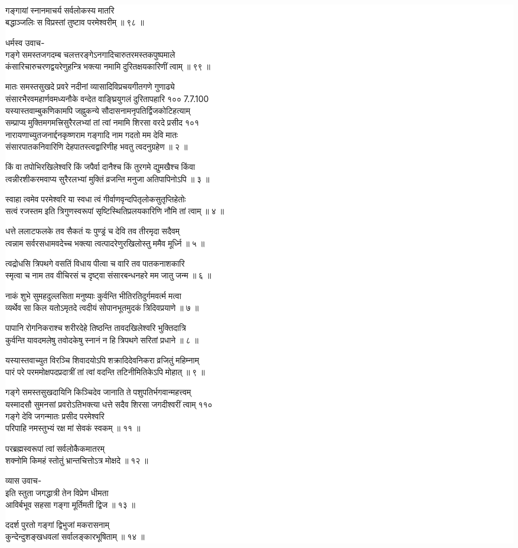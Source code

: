 
गङ्गायां स्नानमाचर्य सर्वलोकस्य मातरि  
बद्धाञ्जलिः स विप्रस्तां तुष्टाव परमेश्वरीम् ॥ ९८ ॥


धर्मस्व उवाच-  
गङ्गे समस्तजगदम्ब चलत्तरङ्गेऽनगादिचारुतरमस्तकपुष्पमाले  
कंसारिचारुचरणद्वयरेणुहन्त्रि भक्त्या नमामि दुरितक्षयकारिणीं त्वाम् ॥ ९९ ॥


मातः समस्तसुखदे प्रवरे नदीनां व्यासादिविप्रचयगीतगणे गुणाढ्ये  
संसारभैरवमहार्णवमध्यनौके वन्देत वाङ्घ्रियुगलं दुरितापहारि १०० 7.7.100  
यस्यास्तवाम्बुकणिकामपि जह्नुकन्ये सौदासनामनृपतिर्द्विजकोटिहत्याम्  
सम्प्राप्य मुक्तिमगमत्त्रिसुरैरलभ्यां तां त्वां नमामि शिरसा वरदे प्रसीद १०१  
नारायणाच्युतजनार्द्दनकृष्णराम गङ्गादि नाम गदतो मम देवि मातः  
संसारपातकनिवारिणि देहपातस्त्वद्वारिणीह भवतु त्वदनुग्रहेण ॥ २ ॥


किं वा तपोभिरखिलेश्वरि किं जपैर्वा दानैश्च किं तुरगमे द्युमखैश्च किंवा  
त्वन्नीरशीकरमवाप्य सुरैरलभ्यां मुक्तिं व्रजन्ति मनुजा अतिपापिनोऽपि ॥ ३ ॥


स्वाहा त्वमेव परमेश्वरि या स्वधा त्वं गीर्वाणवृन्दपितृलोकसुतृप्तिहेतोः  
सत्वं रजस्तम इति त्रिगुणस्वरूपां सृष्टिस्थितिप्रलयकारिणि नौमि तां त्वाम् ॥ ४ ॥


धत्ते ललाटफलके तव सैकतं यः पुण्ड्रं च देवि तव तीरमृदा सदैवम्  
त्वन्नाम सर्वरसधामवदेच्च भक्त्या त्वत्पादरेणुरखिलोस्तु ममैव मूर्ध्नि ॥ ५ ॥


त्वद्रोधसि त्रिपथगे वसतिं विधाय पीत्वा च वारि तव पातकनाशकारि  
स्मृत्वा च नाम तव वीचिरसं च दृष्ट्वा संसारबन्धनहरे मम जातु जन्म ॥ ६ ॥


नाकं शुभे सुमहदुल्लसिता मनुष्याः कुर्वन्ति भीतिरतिदुर्गमवर्त्म मत्वा  
व्यर्थेव सा किल यतोऽमृतदे त्वदीयं सोपानभूतमुदकं त्रिदिवप्रयाणे ॥ ७ ॥


पापानि रोगनिकराश्च शरीरदेहे तिष्ठन्ति तावदखिलेश्वरि भुक्तिदात्रि  
कुर्वन्ति यावदमलेषु तवोदकेषु स्नानं न हि त्रिपथगे सरितां प्रधाने ॥ ८ ॥


यस्यास्तवाच्युत विरञ्चि शिवादयोऽपि शक्रादिदेवनिकरा व्रजितुं महिम्नाम्  
पारं परे परममोक्षपदप्रदात्रीं तां त्वां वदन्ति तटिनीमितिकेऽपि मोहात् ॥ ९ ॥


गङ्गे समस्तसुखदायिनि किञ्चिदेव जानाति ते पशुपतिर्भगवान्महत्त्वम्  
यस्मादसौ सुमनसां प्रवरोऽतिभक्त्या धत्ते सदैव शिरसा जगदीश्वरीं त्वाम् ११०  
गङ्गे देवि जगन्मातः प्रसीद परमेश्वरि  
परिपाहि नमस्तुभ्यं रक्ष मां सेवकं स्वकम् ॥ ११ ॥


परब्रह्मस्वरूपां त्वां सर्वलोकैकमातरम्  
शक्नोमि किमहं स्तोतुं भ्रान्तचित्तोऽत्र मोक्षदे ॥ १२ ॥


व्यास उवाच-  
इति स्तुता जगद्धात्री तेन विप्रेण धीमता  
आविर्बभूव सहसा गङ्गा मूर्तिमती द्विज ॥ १३ ॥


ददर्श पुरतो गङ्गां द्विभुजां मकरासनाम्  
कुन्देन्दुशङ्खधवलां सर्वालङ्कारभूषिताम् ॥ १४ ॥
